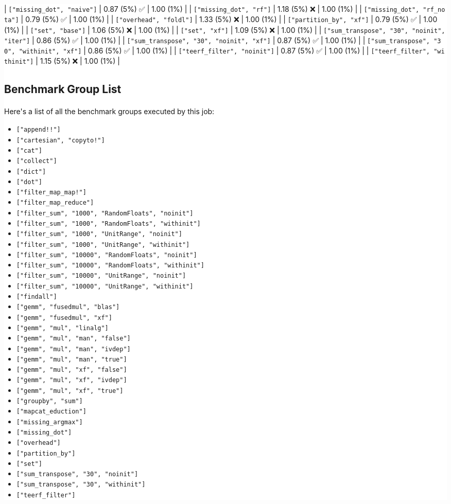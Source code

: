 | `["missing_dot", "naive"]`                                     | 0.87 (5%) :white_check_mark: |    1.00 (1%)  |
| `["missing_dot", "rf"]`                                        |                1.18 (5%) :x: |    1.00 (1%)  |
| `["missing_dot", "rf_nota"]`                                   | 0.79 (5%) :white_check_mark: |    1.00 (1%)  |
| `["overhead", "foldl"]`                                        |                1.33 (5%) :x: |    1.00 (1%)  |
| `["partition_by", "xf"]`                                       | 0.79 (5%) :white_check_mark: |    1.00 (1%)  |
| `["set", "base"]`                                              |                1.06 (5%) :x: |    1.00 (1%)  |
| `["set", "xf"]`                                                |                1.09 (5%) :x: |    1.00 (1%)  |
| `["sum_transpose", "30", "noinit", "iter"]`                    | 0.86 (5%) :white_check_mark: |    1.00 (1%)  |
| `["sum_transpose", "30", "noinit", "xf"]`                      | 0.87 (5%) :white_check_mark: |    1.00 (1%)  |
| `["sum_transpose", "30", "withinit", "xf"]`                    | 0.86 (5%) :white_check_mark: |    1.00 (1%)  |
| `["teerf_filter", "noinit"]`                                   | 0.87 (5%) :white_check_mark: |    1.00 (1%)  |
| `["teerf_filter", "withinit"]`                                 |                1.15 (5%) :x: |    1.00 (1%)  |

## Benchmark Group List
Here's a list of all the benchmark groups executed by this job:

- `["append!!"]`
- `["cartesian", "copyto!"]`
- `["cat"]`
- `["collect"]`
- `["dict"]`
- `["dot"]`
- `["filter_map_map!"]`
- `["filter_map_reduce"]`
- `["filter_sum", "1000", "RandomFloats", "noinit"]`
- `["filter_sum", "1000", "RandomFloats", "withinit"]`
- `["filter_sum", "1000", "UnitRange", "noinit"]`
- `["filter_sum", "1000", "UnitRange", "withinit"]`
- `["filter_sum", "10000", "RandomFloats", "noinit"]`
- `["filter_sum", "10000", "RandomFloats", "withinit"]`
- `["filter_sum", "10000", "UnitRange", "noinit"]`
- `["filter_sum", "10000", "UnitRange", "withinit"]`
- `["findall"]`
- `["gemm", "fusedmul", "blas"]`
- `["gemm", "fusedmul", "xf"]`
- `["gemm", "mul", "linalg"]`
- `["gemm", "mul", "man", "false"]`
- `["gemm", "mul", "man", "ivdep"]`
- `["gemm", "mul", "man", "true"]`
- `["gemm", "mul", "xf", "false"]`
- `["gemm", "mul", "xf", "ivdep"]`
- `["gemm", "mul", "xf", "true"]`
- `["groupby", "sum"]`
- `["mapcat_eduction"]`
- `["missing_argmax"]`
- `["missing_dot"]`
- `["overhead"]`
- `["partition_by"]`
- `["set"]`
- `["sum_transpose", "30", "noinit"]`
- `["sum_transpose", "30", "withinit"]`
- `["teerf_filter"]`
